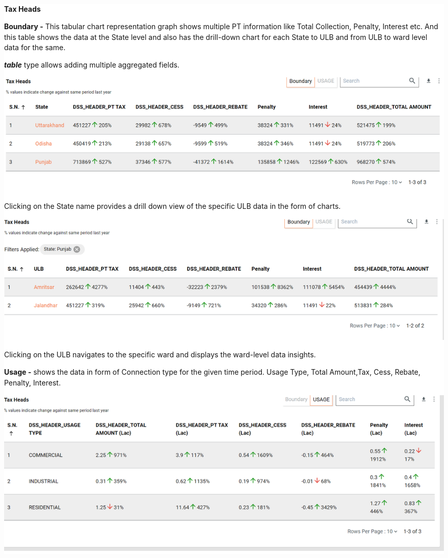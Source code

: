 **Tax Heads**

**Boundary -** This tabular chart representation graph shows multiple PT information like Total Collection, Penalty, Interest etc. And this table shows the data at the State level and also has the drill-down chart for each State to ULB and from ULB to ward level data for the same.

_**table**_ type allows adding multiple aggregated fields.

![](<../../../../.gitbook/assets/image (582).png>)

Clicking on the State name provides a drill down view of the specific ULB data in the form of charts.

![](<../../../../.gitbook/assets/image (590).png>)

Clicking on the ULB navigates to the specific ward and displays the ward-level data insights.

**Usage -** shows the data in form of Connection type for the given time period. Usage Type, Total Amount,Tax, Cess, Rebate, Penalty, Interest.

![](<../../../../.gitbook/assets/image (605).png>)
